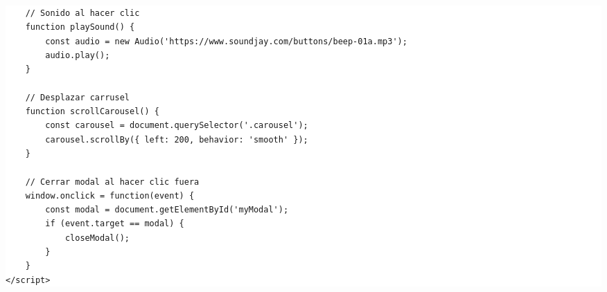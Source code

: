         // Sonido al hacer clic
        function playSound() {
            const audio = new Audio('https://www.soundjay.com/buttons/beep-01a.mp3');
            audio.play();
        }

        // Desplazar carrusel
        function scrollCarousel() {
            const carousel = document.querySelector('.carousel');
            carousel.scrollBy({ left: 200, behavior: 'smooth' });
        }

        // Cerrar modal al hacer clic fuera
        window.onclick = function(event) {
            const modal = document.getElementById('myModal');
            if (event.target == modal) {
                closeModal();
            }
        }
    </script>
</body>
</html>